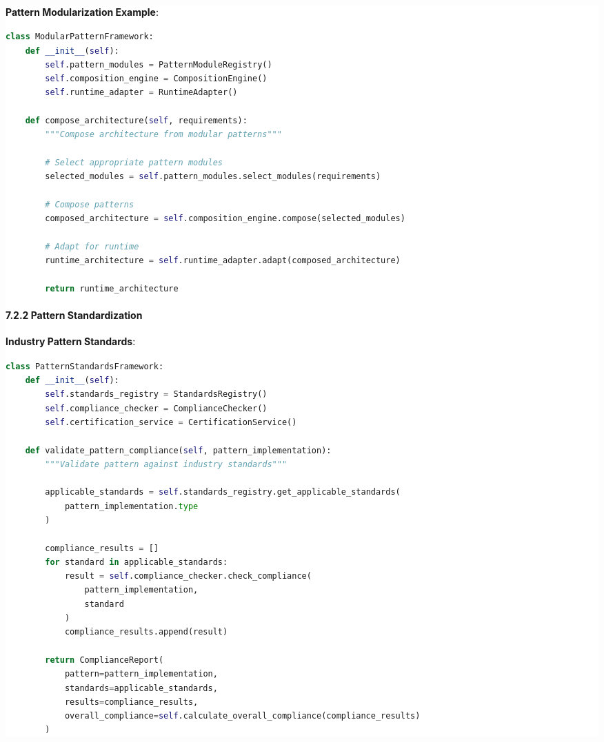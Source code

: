**Pattern Modularization Example**:
```python
class ModularPatternFramework:
    def __init__(self):
        self.pattern_modules = PatternModuleRegistry()
        self.composition_engine = CompositionEngine()
        self.runtime_adapter = RuntimeAdapter()
    
    def compose_architecture(self, requirements):
        """Compose architecture from modular patterns"""
        
        # Select appropriate pattern modules
        selected_modules = self.pattern_modules.select_modules(requirements)
        
        # Compose patterns
        composed_architecture = self.composition_engine.compose(selected_modules)
        
        # Adapt for runtime
        runtime_architecture = self.runtime_adapter.adapt(composed_architecture)
        
        return runtime_architecture
```

#### 7.2.2 Pattern Standardization

**Industry Pattern Standards**:
```python
class PatternStandardsFramework:
    def __init__(self):
        self.standards_registry = StandardsRegistry()
        self.compliance_checker = ComplianceChecker()
        self.certification_service = CertificationService()
    
    def validate_pattern_compliance(self, pattern_implementation):
        """Validate pattern against industry standards"""
        
        applicable_standards = self.standards_registry.get_applicable_standards(
            pattern_implementation.type
        )
        
        compliance_results = []
        for standard in applicable_standards:
            result = self.compliance_checker.check_compliance(
                pattern_implementation,
                standard
            )
            compliance_results.append(result)
        
        return ComplianceReport(
            pattern=pattern_implementation,
            standards=applicable_standards,
            results=compliance_results,
            overall_compliance=self.calculate_overall_compliance(compliance_results)
        )
```
